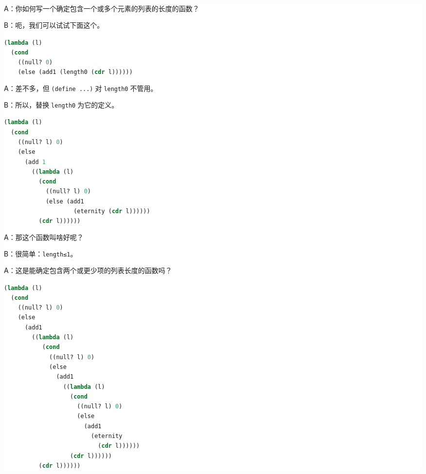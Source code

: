 A：你如何写一个确定包含一个或多个元素的列表的长度的函数？

B：呃，我们可以试试下面这个。

``` lisp
(lambda (l)
  (cond
    ((null? 0)
    (else (add1 (length0 (cdr l))))))
```

A：差不多，但 `(define ...)` 对 `length0` 不管用。

B：所以，替换 `length0` 为它的定义。

``` lisp
(lambda (l)
  (cond
    ((null? l) 0)
    (else
      (add 1
        ((lambda (l)
          (cond
            ((null? l) 0)
            (else (add1
                    (eternity (cdr l))))))
          (cdr l))))))
```

A：那这个函数叫啥好呢？

B：很简单：`length≤1`。

A：这是能确定包含两个或更少项的列表长度的函数吗？

``` lisp
(lambda (l)
  (cond
    ((null? l) 0)
    (else
      (add1
        ((lambda (l)
           (cond
             ((null? l) 0)
             (else
               (add1
                 ((lambda (l)
                   (cond
                     ((null? l) 0)
                     (else
                       (add1
                         (eternity
                           (cdr l))))))
                   (cdr l))))))
          (cdr l))))))
```
